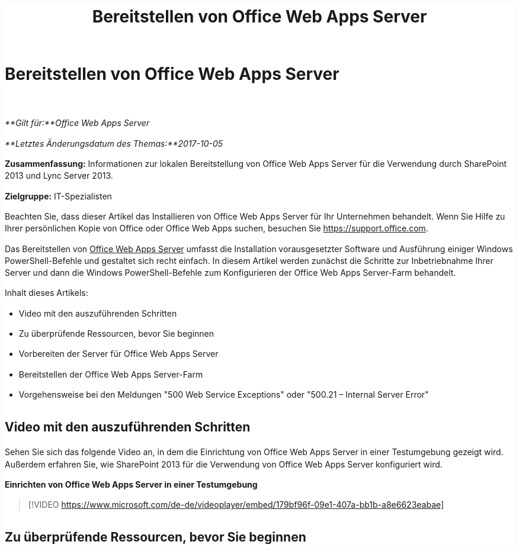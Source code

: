 ﻿---
title: Bereitstellen von Office Web Apps Server
TOCTitle: Bereitstellen von Office Web Apps Server
ms:assetid: e4d51dc4-6460-437d-aa8e-0ae4d3aa8cc5
ms:mtpsurl: https://technet.microsoft.com/de-de/library/JJ219455(v=office.15)
ms:contentKeyID: 49633190
ms.date: 12/18/2017
mtps_version: v=office.15
ms.translationtype: HT
---

# Bereitstellen von Office Web Apps Server

 

_**Gilt für:**Office Web Apps Server_

_**Letztes Änderungsdatum des Themas:**2017-10-05_

**Zusammenfassung:** Informationen zur lokalen Bereitstellung von Office Web Apps Server für die Verwendung durch SharePoint 2013 und Lync Server 2013.

**Zielgruppe:** IT-Spezialisten

Beachten Sie, dass dieser Artikel das Installieren von Office Web Apps Server für Ihr Unternehmen behandelt. Wenn Sie Hilfe zu Ihrer persönlichen Kopie von Office oder Office Web Apps suchen, besuchen Sie <https://support.office.com>.

Das Bereitstellen von [Office Web Apps Server](office-web-apps-server-overview.md) umfasst die Installation vorausgesetzter Software und Ausführung einiger Windows PowerShell-Befehle und gestaltet sich recht einfach. In diesem Artikel werden zunächst die Schritte zur Inbetriebnahme Ihrer Server und dann die Windows PowerShell-Befehle zum Konfigurieren der Office Web Apps Server-Farm behandelt.

Inhalt dieses Artikels:

  - Video mit den auszuführenden Schritten

  - Zu überprüfende Ressourcen, bevor Sie beginnen

  - Vorbereiten der Server für Office Web Apps Server

  - Bereitstellen der Office Web Apps Server-Farm

  - Vorgehensweise bei den Meldungen "500 Web Service Exceptions" oder "500.21 – Internal Server Error"

## Video mit den auszuführenden Schritten

Sehen Sie sich das folgende Video an, in dem die Einrichtung von Office Web Apps Server in einer Testumgebung gezeigt wird. Außerdem erfahren Sie, wie SharePoint 2013 für die Verwendung von Office Web Apps Server konfiguriert wird.

**Einrichten von Office Web Apps Server in einer Testumgebung**

> [!VIDEO https://www.microsoft.com/de-de/videoplayer/embed/179bf96f-09e1-407a-bb1b-a8e6623eabae]

## Zu überprüfende Ressourcen, bevor Sie beginnen
